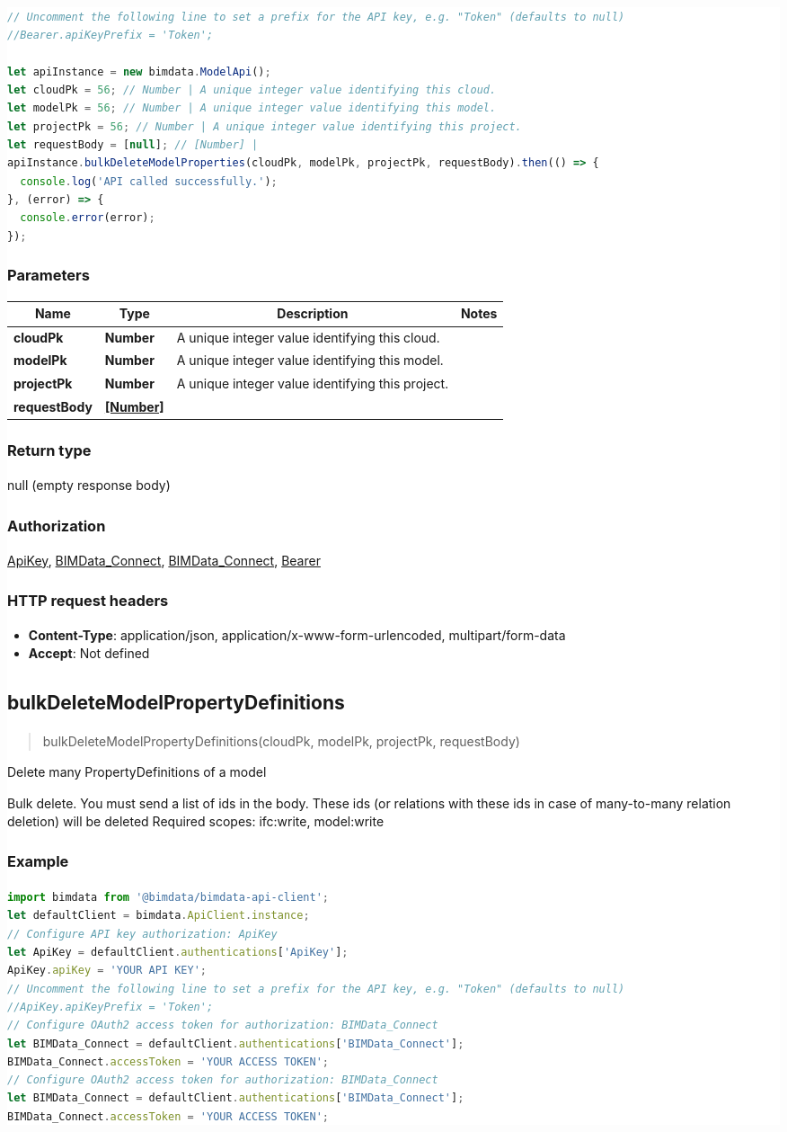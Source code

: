 ```javascript
// Uncomment the following line to set a prefix for the API key, e.g. "Token" (defaults to null)
//Bearer.apiKeyPrefix = 'Token';

let apiInstance = new bimdata.ModelApi();
let cloudPk = 56; // Number | A unique integer value identifying this cloud.
let modelPk = 56; // Number | A unique integer value identifying this model.
let projectPk = 56; // Number | A unique integer value identifying this project.
let requestBody = [null]; // [Number] | 
apiInstance.bulkDeleteModelProperties(cloudPk, modelPk, projectPk, requestBody).then(() => {
  console.log('API called successfully.');
}, (error) => {
  console.error(error);
});

```

### Parameters


Name | Type | Description  | Notes
------------- | ------------- | ------------- | -------------
 **cloudPk** | **Number**| A unique integer value identifying this cloud. | 
 **modelPk** | **Number**| A unique integer value identifying this model. | 
 **projectPk** | **Number**| A unique integer value identifying this project. | 
 **requestBody** | [**[Number]**](Number.md)|  | 

### Return type

null (empty response body)

### Authorization

[ApiKey](../README.md#ApiKey), [BIMData_Connect](../README.md#BIMData_Connect), [BIMData_Connect](../README.md#BIMData_Connect), [Bearer](../README.md#Bearer)

### HTTP request headers

- **Content-Type**: application/json, application/x-www-form-urlencoded, multipart/form-data
- **Accept**: Not defined


## bulkDeleteModelPropertyDefinitions

> bulkDeleteModelPropertyDefinitions(cloudPk, modelPk, projectPk, requestBody)

Delete many PropertyDefinitions of a model

 Bulk delete. You must send a list of ids in the body. These ids (or relations with these ids in case of many-to-many relation deletion) will be deleted   Required scopes: ifc:write, model:write

### Example

```javascript
import bimdata from '@bimdata/bimdata-api-client';
let defaultClient = bimdata.ApiClient.instance;
// Configure API key authorization: ApiKey
let ApiKey = defaultClient.authentications['ApiKey'];
ApiKey.apiKey = 'YOUR API KEY';
// Uncomment the following line to set a prefix for the API key, e.g. "Token" (defaults to null)
//ApiKey.apiKeyPrefix = 'Token';
// Configure OAuth2 access token for authorization: BIMData_Connect
let BIMData_Connect = defaultClient.authentications['BIMData_Connect'];
BIMData_Connect.accessToken = 'YOUR ACCESS TOKEN';
// Configure OAuth2 access token for authorization: BIMData_Connect
let BIMData_Connect = defaultClient.authentications['BIMData_Connect'];
BIMData_Connect.accessToken = 'YOUR ACCESS TOKEN';
```